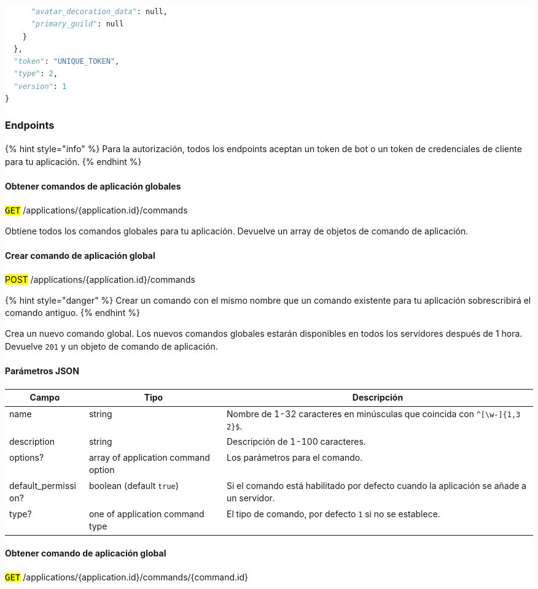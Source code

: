 ```python
      "avatar_decoration_data": null,
      "primary_guild": null
    }
  },
  "token": "UNIQUE_TOKEN",
  "type": 2,
  "version": 1
}
```

### Endpoints <a href="#endpoints" id="endpoints"></a>

{% hint style="info" %}
Para la autorización, todos los endpoints aceptan un token de bot o un token de credenciales de cliente para tu aplicación.
{% endhint %}

#### Obtener comandos de aplicación globales

<kbd><mark style="color:$primary;background-color:$primary;">GET<mark style="color:$primary;background-color:$primary;"></kbd> /applications/{application.id}/commands

Obtiene todos los comandos globales para tu aplicación. Devuelve un array de objetos de comando de aplicación.

#### Crear comando de aplicación global

<mark style="color:$success;background-color:$success;">POST</mark> /applications/{application.id}/commands

{% hint style="danger" %}
Crear un comando con el mismo nombre que un comando existente para tu aplicación sobrescribirá el comando antiguo.
{% endhint %}

Crea un nuevo comando global. Los nuevos comandos globales estarán disponibles en todos los servidores después de 1 hora. Devuelve `201` y un objeto de comando de aplicación.

#### Parámetros JSON

| Campo                | Tipo                                | Descripción                                                                            |
| -------------------- | ----------------------------------- | -------------------------------------------------------------------------------------- |
| name                 | string                              | Nombre de 1-32 caracteres en minúsculas que coincida con `^[\w-]{1,32}$`.              |
| description          | string                              | Descripción de 1-100 caracteres.                                                       |
| options?             | array of application command option | Los parámetros para el comando.                                                        |
| default\_permission? | boolean (default `true`)            | Si el comando está habilitado por defecto cuando la aplicación se añade a un servidor. |
| type?                | one of application command type     | El tipo de comando, por defecto `1` si no se establece.                                |

#### Obtener comando de aplicación global

<kbd><mark style="color:$primary;background-color:$primary;">GET<mark style="color:$primary;background-color:$primary;"></kbd> /applications/{application.id}/commands/{command.id}
